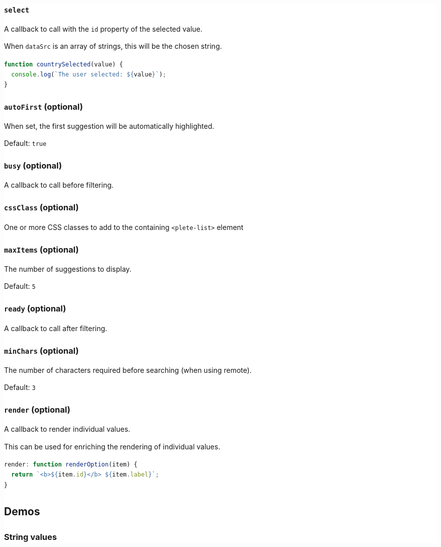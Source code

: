 ### `select`

A callback to call with the `id` property of the selected value.

When `dataSrc` is an array of strings, this will be the chosen string.

```js
function countrySelected(value) {
  console.log(`The user selected: ${value}`);
}
```

### `autoFirst` (optional)

When set, the first suggestion will be automatically highlighted.

Default: `true`

### `busy` (optional)

A callback to call before filtering.

### `cssClass` (optional)

One or more CSS classes to add to the containing `<plete-list>` element

### `maxItems` (optional)

The number of suggestions to display.

Default: `5`

### `ready` (optional)

A callback to call after filtering.

### `minChars` (optional)

The number of characters required before searching (when using remote).

Default: `3`

### `render` (optional)

A callback to render individual values.

This can be used for enriching the rendering of individual values.

```js
render: function renderOption(item) {
  return `<b>${item.id}</b> ${item.label}`;
}
```

<h2 id="demos">Demos</h2>

### String values
